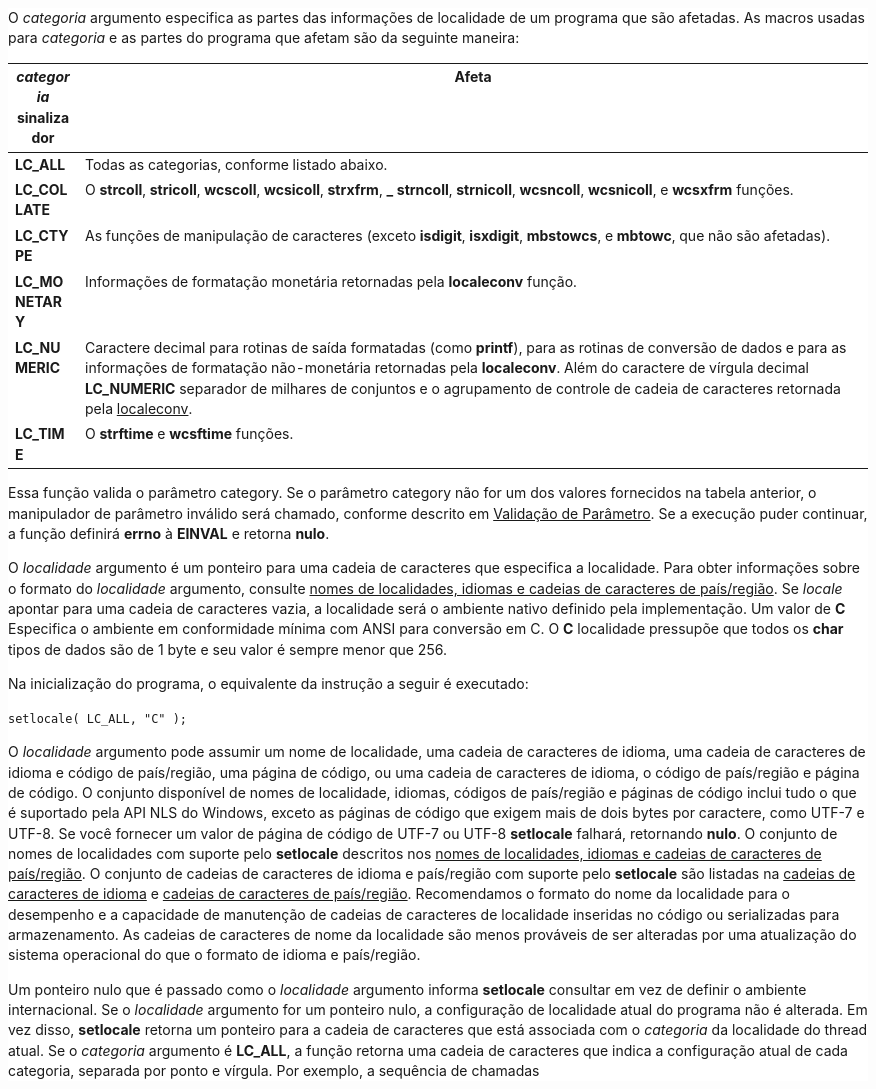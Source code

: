 O *categoria* argumento especifica as partes das informações de localidade de um programa que são afetadas. As macros usadas para *categoria* e as partes do programa que afetam são da seguinte maneira:

|*categoria* sinalizador|Afeta|
|-|-|
**LC_ALL**|Todas as categorias, conforme listado abaixo.
**LC_COLLATE**|O **strcoll**, **stricoll**, **wcscoll**, **wcsicoll**, **strxfrm**, **_ strncoll**, **strnicoll**, **wcsncoll**, **wcsnicoll**, e **wcsxfrm** funções.
**LC_CTYPE**|As funções de manipulação de caracteres (exceto **isdigit**, **isxdigit**, **mbstowcs**, e **mbtowc**, que não são afetadas).
**LC_MONETARY**|Informações de formatação monetária retornadas pela **localeconv** função.
**LC_NUMERIC**|Caractere decimal para rotinas de saída formatadas (como **printf**), para as rotinas de conversão de dados e para as informações de formatação não-monetária retornadas pela **localeconv**. Além do caractere de vírgula decimal **LC_NUMERIC** separador de milhares de conjuntos e o agrupamento de controle de cadeia de caracteres retornada pela [localeconv](localeconv.md).
**LC_TIME**|O **strftime** e **wcsftime** funções.

Essa função valida o parâmetro category. Se o parâmetro category não for um dos valores fornecidos na tabela anterior, o manipulador de parâmetro inválido será chamado, conforme descrito em [Validação de Parâmetro](../../c-runtime-library/parameter-validation.md). Se a execução puder continuar, a função definirá **errno** à **EINVAL** e retorna **nulo**.

O *localidade* argumento é um ponteiro para uma cadeia de caracteres que especifica a localidade. Para obter informações sobre o formato do *localidade* argumento, consulte [nomes de localidades, idiomas e cadeias de caracteres de país/região](../../c-runtime-library/locale-names-languages-and-country-region-strings.md). Se *locale* apontar para uma cadeia de caracteres vazia, a localidade será o ambiente nativo definido pela implementação. Um valor de **C** Especifica o ambiente em conformidade mínima com ANSI para conversão em C. O **C** localidade pressupõe que todos os **char** tipos de dados são de 1 byte e seu valor é sempre menor que 256.

Na inicialização do programa, o equivalente da instrução a seguir é executado:

`setlocale( LC_ALL, "C" );`

O *localidade* argumento pode assumir um nome de localidade, uma cadeia de caracteres de idioma, uma cadeia de caracteres de idioma e código de país/região, uma página de código, ou uma cadeia de caracteres de idioma, o código de país/região e página de código. O conjunto disponível de nomes de localidade, idiomas, códigos de país/região e páginas de código inclui tudo o que é suportado pela API NLS do Windows, exceto as páginas de código que exigem mais de dois bytes por caractere, como UTF-7 e UTF-8. Se você fornecer um valor de página de código de UTF-7 ou UTF-8 **setlocale** falhará, retornando **nulo**. O conjunto de nomes de localidades com suporte pelo **setlocale** descritos nos [nomes de localidades, idiomas e cadeias de caracteres de país/região](../../c-runtime-library/locale-names-languages-and-country-region-strings.md). O conjunto de cadeias de caracteres de idioma e país/região com suporte pelo **setlocale** são listadas na [cadeias de caracteres de idioma](../../c-runtime-library/language-strings.md) e [cadeias de caracteres de país/região](../../c-runtime-library/country-region-strings.md). Recomendamos o formato do nome da localidade para o desempenho e a capacidade de manutenção de cadeias de caracteres de localidade inseridas no código ou serializadas para armazenamento. As cadeias de caracteres de nome da localidade são menos prováveis de ser alteradas por uma atualização do sistema operacional do que o formato de idioma e país/região.

Um ponteiro nulo que é passado como o *localidade* argumento informa **setlocale** consultar em vez de definir o ambiente internacional. Se o *localidade* argumento for um ponteiro nulo, a configuração de localidade atual do programa não é alterada. Em vez disso, **setlocale** retorna um ponteiro para a cadeia de caracteres que está associada com o *categoria* da localidade do thread atual. Se o *categoria* argumento é **LC_ALL**, a função retorna uma cadeia de caracteres que indica a configuração atual de cada categoria, separada por ponto e vírgula. Por exemplo, a sequência de chamadas
